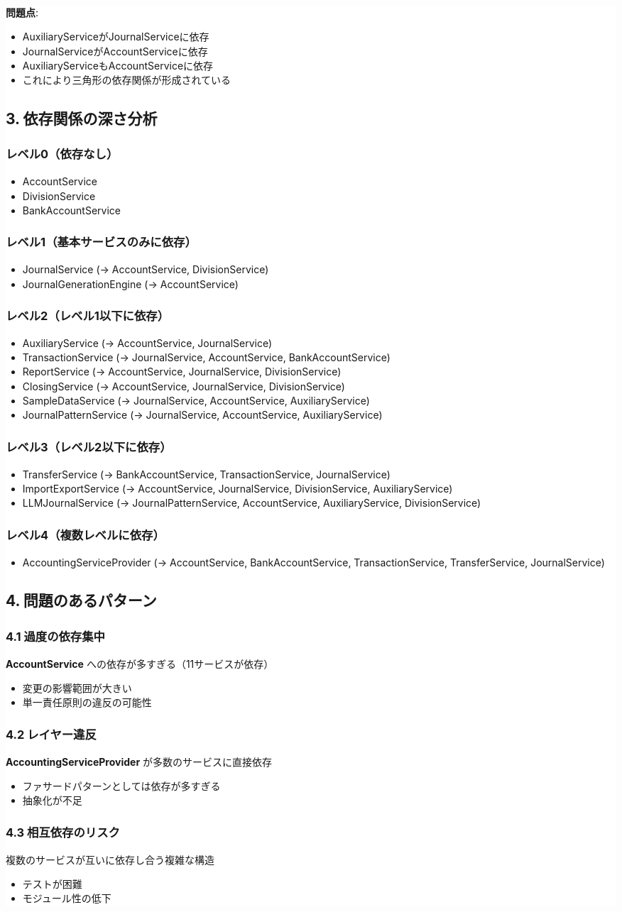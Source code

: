 **問題点**:
- AuxiliaryServiceがJournalServiceに依存
- JournalServiceがAccountServiceに依存
- AuxiliaryServiceもAccountServiceに依存
- これにより三角形の依存関係が形成されている

## 3. 依存関係の深さ分析

### レベル0（依存なし）
- AccountService
- DivisionService
- BankAccountService

### レベル1（基本サービスのみに依存）
- JournalService (→ AccountService, DivisionService)
- JournalGenerationEngine (→ AccountService)

### レベル2（レベル1以下に依存）
- AuxiliaryService (→ AccountService, JournalService)
- TransactionService (→ JournalService, AccountService, BankAccountService)
- ReportService (→ AccountService, JournalService, DivisionService)
- ClosingService (→ AccountService, JournalService, DivisionService)
- SampleDataService (→ JournalService, AccountService, AuxiliaryService)
- JournalPatternService (→ JournalService, AccountService, AuxiliaryService)

### レベル3（レベル2以下に依存）
- TransferService (→ BankAccountService, TransactionService, JournalService)
- ImportExportService (→ AccountService, JournalService, DivisionService, AuxiliaryService)
- LLMJournalService (→ JournalPatternService, AccountService, AuxiliaryService, DivisionService)

### レベル4（複数レベルに依存）
- AccountingServiceProvider (→ AccountService, BankAccountService, TransactionService, TransferService, JournalService)

## 4. 問題のあるパターン

### 4.1 過度の依存集中
**AccountService** への依存が多すぎる（11サービスが依存）
- 変更の影響範囲が大きい
- 単一責任原則の違反の可能性

### 4.2 レイヤー違反
**AccountingServiceProvider** が多数のサービスに直接依存
- ファサードパターンとしては依存が多すぎる
- 抽象化が不足

### 4.3 相互依存のリスク
複数のサービスが互いに依存し合う複雑な構造
- テストが困難
- モジュール性の低下
